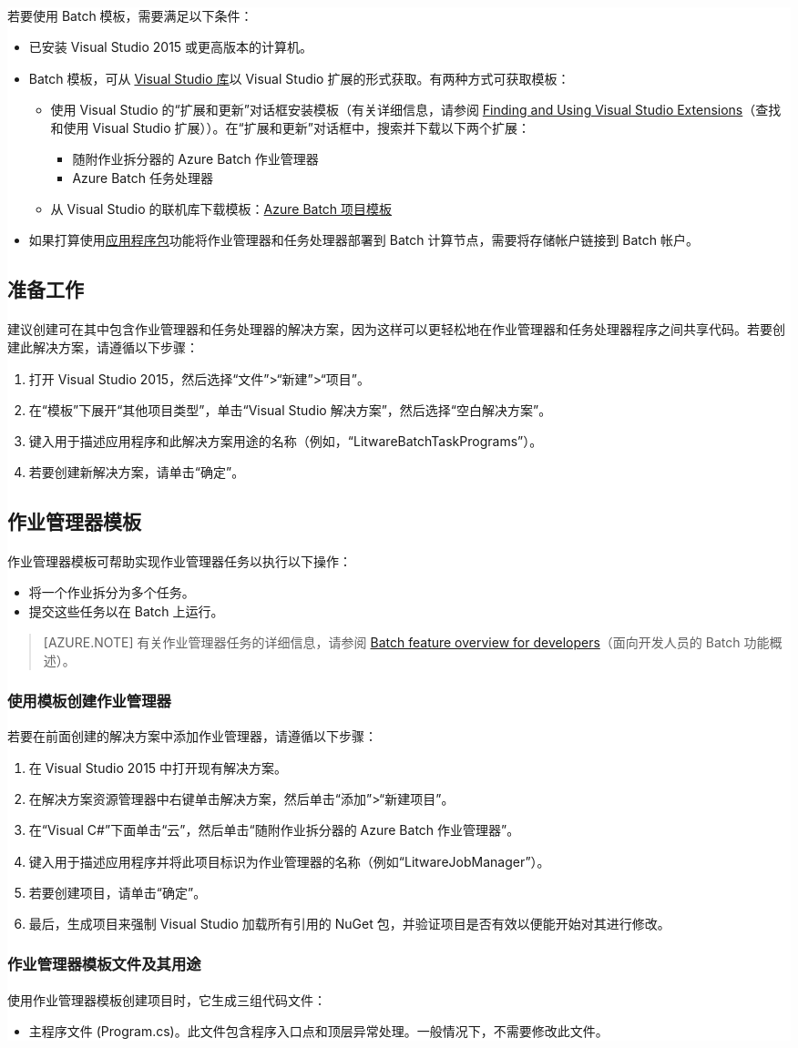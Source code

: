 若要使用 Batch 模板，需要满足以下条件：

* 已安装 Visual Studio 2015 或更高版本的计算机。

* Batch 模板，可从 [Visual Studio 库][vs_gallery]以 Visual Studio 扩展的形式获取。有两种方式可获取模板：

  * 使用 Visual Studio 的“扩展和更新”对话框安装模板（有关详细信息，请参阅 [Finding and Using Visual Studio Extensions][vs_find_use_ext]（查找和使用 Visual Studio 扩展））。在“扩展和更新”对话框中，搜索并下载以下两个扩展：

    * 随附作业拆分器的 Azure Batch 作业管理器
    * Azure Batch 任务处理器

  * 从 Visual Studio 的联机库下载模板：[Azure Batch 项目模板][vs_gallery_templates]

* 如果打算使用[应用程序包](/documentation/articles/batch-application-packages/)功能将作业管理器和任务处理器部署到 Batch 计算节点，需要将存储帐户链接到 Batch 帐户。

## 准备工作

建议创建可在其中包含作业管理器和任务处理器的解决方案，因为这样可以更轻松地在作业管理器和任务处理器程序之间共享代码。若要创建此解决方案，请遵循以下步骤：

1. 打开 Visual Studio 2015，然后选择“文件”>“新建”>“项目”。

2. 在“模板”下展开“其他项目类型”，单击“Visual Studio 解决方案”，然后选择“空白解决方案”。

3. 键入用于描述应用程序和此解决方案用途的名称（例如，“LitwareBatchTaskPrograms”）。

4. 若要创建新解决方案，请单击“确定”。

## 作业管理器模板

作业管理器模板可帮助实现作业管理器任务以执行以下操作：

* 将一个作业拆分为多个任务。
* 提交这些任务以在 Batch 上运行。

>[AZURE.NOTE] 有关作业管理器任务的详细信息，请参阅 [Batch feature overview for developers](/documentation/articles/batch-api-basics/#job-manager-task/)（面向开发人员的 Batch 功能概述）。

### 使用模板创建作业管理器

若要在前面创建的解决方案中添加作业管理器，请遵循以下步骤：

1. 在 Visual Studio 2015 中打开现有解决方案。

2. 在解决方案资源管理器中右键单击解决方案，然后单击“添加”>“新建项目”。

3. 在“Visual C#”下面单击“云”，然后单击“随附作业拆分器的 Azure Batch 作业管理器”。

4. 键入用于描述应用程序并将此项目标识为作业管理器的名称（例如“LitwareJobManager”）。

5. 若要创建项目，请单击“确定”。

6. 最后，生成项目来强制 Visual Studio 加载所有引用的 NuGet 包，并验证项目是否有效以便能开始对其进行修改。

### 作业管理器模板文件及其用途

使用作业管理器模板创建项目时，它生成三组代码文件：

* 主程序文件 (Program.cs)。此文件包含程序入口点和顶层异常处理。一般情况下，不需要修改此文件。


[forum]: https://social.msdn.microsoft.com/forums/azure/en-US/home?forum=azurebatch
[net_jobmanagertask]: https://msdn.microsoft.com/zh-cn/library/azure/microsoft.azure.batch.jobmanagertask.aspx
[github_samples]: https://github.com/Azure/azure-batch-samples
[nuget_package]: https://www.nuget.org/packages/Microsoft.Azure.Batch.Conventions.Files
[process_exitcode]: https://msdn.microsoft.com/zh-cn/library/system.diagnostics.process.exitcode.aspx
[vs_gallery]: https://visualstudiogallery.msdn.microsoft.com/
[vs_gallery_templates]: https://go.microsoft.com/fwlink/?linkid=820714
[vs_find_use_ext]: https://msdn.microsoft.com/zh-cn/library/dd293638.aspx
[diagram01]: ./media/batch-visual-studio-templates/diagram01.png
[solution_explorer01]: ./media/batch-visual-studio-templates/solution_explorer01.png
[solution_explorer02]: ./media/batch-visual-studio-templates/solution_explorer02.png